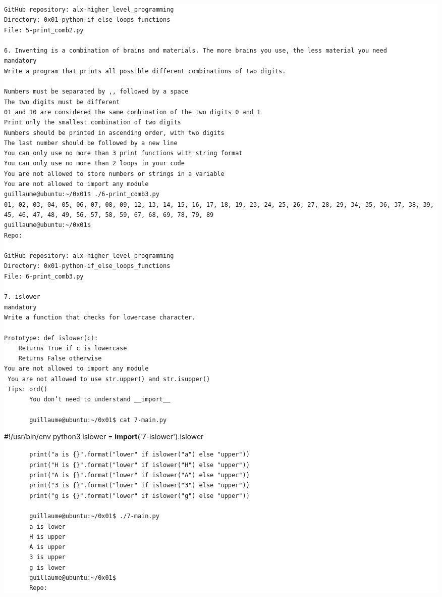 	GitHub repository: alx-higher_level_programming
	Directory: 0x01-python-if_else_loops_functions
	File: 5-print_comb2.py

	6. Inventing is a combination of brains and materials. The more brains you use, the less material you need
	mandatory
	Write a program that prints all possible different combinations of two digits.

	Numbers must be separated by ,, followed by a space
	The two digits must be different
	01 and 10 are considered the same combination of the two digits 0 and 1
	Print only the smallest combination of two digits
	Numbers should be printed in ascending order, with two digits
	The last number should be followed by a new line
	You can only use no more than 3 print functions with string format
	You can only use no more than 2 loops in your code
	You are not allowed to store numbers or strings in a variable
	You are not allowed to import any module
	guillaume@ubuntu:~/0x01$ ./6-print_comb3.py
	01, 02, 03, 04, 05, 06, 07, 08, 09, 12, 13, 14, 15, 16, 17, 18, 19, 23, 24, 25, 26, 27, 28, 29, 34, 35, 36, 37, 38, 39, 45, 46, 47, 48, 49, 56, 57, 58, 59, 67, 68, 69, 78, 79, 89
	guillaume@ubuntu:~/0x01$ 
	Repo:

	GitHub repository: alx-higher_level_programming
	Directory: 0x01-python-if_else_loops_functions
	File: 6-print_comb3.py

	7. islower
	mandatory
	Write a function that checks for lowercase character.

	Prototype: def islower(c):
		Returns True if c is lowercase
		Returns False otherwise
	You are not allowed to import any module
	 You are not allowed to use str.upper() and str.isupper()
	 Tips: ord()
	       You don’t need to understand __import__

	       guillaume@ubuntu:~/0x01$ cat 7-main.py
#!/usr/bin/env python3
	       islower = __import__('7-islower').islower

	       print("a is {}".format("lower" if islower("a") else "upper"))
	       print("H is {}".format("lower" if islower("H") else "upper"))
	       print("A is {}".format("lower" if islower("A") else "upper"))
	       print("3 is {}".format("lower" if islower("3") else "upper"))
	       print("g is {}".format("lower" if islower("g") else "upper"))

	       guillaume@ubuntu:~/0x01$ ./7-main.py
	       a is lower
	       H is upper
	       A is upper
	       3 is upper
	       g is lower
	       guillaume@ubuntu:~/0x01$ 
	       Repo:
